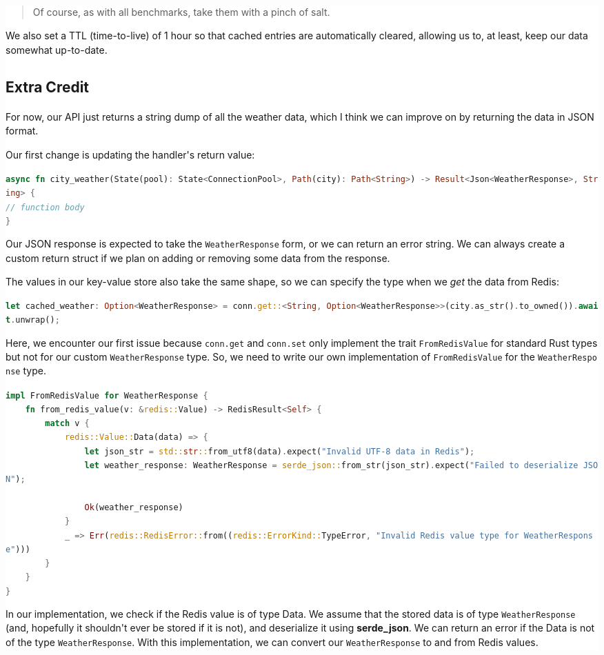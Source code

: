 > Of course, as with all benchmarks, take them with a pinch of salt.

We also set a TTL (time-to-live) of 1 hour so that cached entries are automatically cleared, allowing us to, at least, keep our data somewhat up-to-date.

## Extra Credit

For now, our API just returns a string dump of all the weather data, which I think we can improve on by returning the data in JSON format.

Our first change is updating the handler's return value:

```rust
async fn city_weather(State(pool): State<ConnectionPool>, Path(city): Path<String>) -> Result<Json<WeatherResponse>, String> {
// function body
}
```

Our JSON response is expected to take the `WeatherResponse` form, or we can return an error string. We can always create a custom return struct if we plan on adding or removing some data from the response.

The values in our key-value store also take the same shape, so we can specify the type when we _get_ the data from Redis:

```rust
let cached_weather: Option<WeatherResponse> = conn.get::<String, Option<WeatherResponse>>(city.as_str().to_owned()).await.unwrap();
```

Here, we encounter our first issue because `conn.get` and `conn.set` only implement the trait `FromRedisValue` for standard Rust types but not for our custom `WeatherResponse` type. So, we need to write our own implementation of `FromRedisValue` for the `WeatherResponse` type.

```rust
impl FromRedisValue for WeatherResponse {
    fn from_redis_value(v: &redis::Value) -> RedisResult<Self> {
        match v {
            redis::Value::Data(data) => {
                let json_str = std::str::from_utf8(data).expect("Invalid UTF-8 data in Redis");
                let weather_response: WeatherResponse = serde_json::from_str(json_str).expect("Failed to deserialize JSON");

                Ok(weather_response)
            }
            _ => Err(redis::RedisError::from((redis::ErrorKind::TypeError, "Invalid Redis value type for WeatherResponse")))
        }
    }
}
```

In our implementation, we check if the Redis value is of type Data. We assume that the stored data is of type `WeatherResponse` (and, hopefully it shouldn't ever be stored if it is not), and deserialize it using **serde_json**. We can return an error if the Data is not of the type `WeatherResponse`. With this implementation, we can convert our `WeatherResponse` to and from Redis values.
